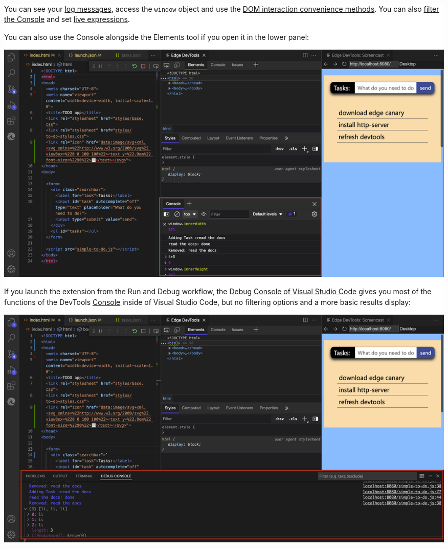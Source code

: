 You can see your [log messages](/microsoft-edge/devtools-guide-chromium/console-log), access the `window` object and use the [DOM interaction convenience methods](/microsoft-edge/devtools-guide-chromium/console-dom-interaction). You can also [filter the Console](/microsoft-edge/devtools-guide-chromium/console-filters) and set [live expressions](/microsoft-edge/devtools-guide-chromium/live-expressions). 

You can also use the Console alongside the Elements tool if you open it in the lower panel:

![The DevTools Console inside the extension alongside the elements tool.](media/edge-devtools-for-vscode-console-in-elements.png)

If you launch the extension from the Run and Debug workflow, the [Debug Console of Visual Studio Code](https://code.visualstudio.com/Docs/editor/debugging) gives you most of the functions of the DevTools [Console](/microsoft-edge/devtools-guide-chromium/console/) inside of Visual Studio Code, but no filtering options and a more basic results display:

![The DevTools Console is available when the extension is launched from a Run and Debug workflow.](media/edge-devtools-for-vscode-console-integration.png)
